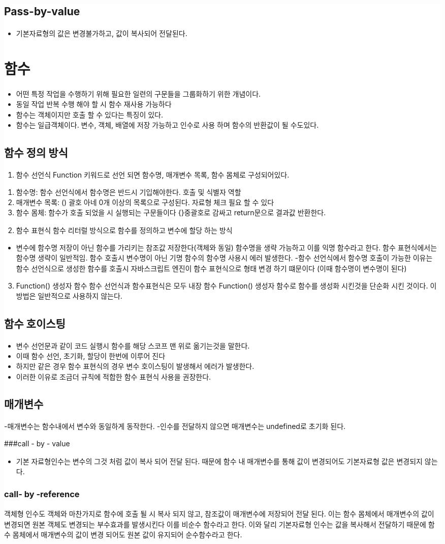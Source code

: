 ## Pass-by-value
- 기본자료형의 값은 변경불가하고, 값이 복사되어 전달된다. 

# 함수
- 어떤 특정 작업을 수행하기 위해 필요한 일련의 구문들을 그룹화하기 위한 개념이다.
- 동일 작업 반복 수행 해야 할 시 함수 재사용 가능하다
- 함수는 객체이지만 호출 할 수 있다는 특징이 있다.
- 함수는 일급객체이다. 변수, 객체, 배열에 저장 가능하고 인수로 사용 하며 함수의 반환값이 될 수도있다.

## 함수 정의 방식
1. 함수 선언식
Function 키워드로 선언 되면 함수명, 매개변수 목록, 함수 몸체로 구성되어있다.
1) 함수명: 함수 선언식에서 함수명은 반드시 기입해야한다. 호출 및 식별자 역할
2) 매개변수 목록: () 괄호 아네 0개 이상의 목록으로 구성된다. 자료형 체크 필요 할 수 있다
3) 함수 몸체: 함수가 호출 되었을 시 실행되는 구문들이다 {}중괄호로 감싸고 return문으로 결과값 반환한다.

2. 함수 표현식
함수 리터럴 방식으로 함수를 정의하고 변수에 할당 하는 방식
* 변수에 함수명 저장이 아닌 함수를 가리키는 참조값 저장한다(객체와 동일)
함수명을 생략 가능하고 이를 익명 함수라고 한다.
함수 표현식에서는 함수명 생략이 일반적임.
함수 호출시 변수명이 아닌 기명 함수의 함수명 사용시 에러 발생한다. 
-함수 선언식에서 함수명 호출이 가능한 이유는
함수 선언식으로 생성한 함수를 호출시 자바스크립트 엔진이 함수 표현식으로 형태 변경 하기 떄문이다
(이때 함수명이 변수명이 된다)

3. Function() 생성자 함수
함수 선언식과 함수표현식은 모두 내장 함수 Function() 생성자 함수로 함수를 생성화 시킨것을 단순화 시킨 것이다.
이 방법은 일반적으로 사용하지 않는다.

## 함수 호이스팅
- 변수 선언문과 같이 코드 실행시 함수를 해당 스코프 맨 위로 옮기는것을 말한다.
- 이때 함수 선언, 초기화, 할당이 한번에 이루어 진다
- 하지만 같은 경우 함수 표현식의 경우 변수 호이스팅이 발생해서 에러가 발생한다.
- 이러한 이유로 조금더 규칙에 적합한 함수 표현식 사용을 권장한다.

## 매개변수
-매개변수는 함수내에서 변수와 동일하게 동작한다.
-인수를 전달하지 않으면 매개변수는 undefined로 초기화 된다.

###call - by - value
- 기본 자료형인수는 변수의 그것 처럼 값이 복사 되어 전달 된다. 때문에 함수 내 매개변수를 통해 값이 변경되어도 
기본자료형 값은 변경되지 않는다.

### call- by -reference
객체형 인수도 객체와 마찬가지로 함수에 호출 될 시 복사 되지 않고, 참조값이 매개변수에 저장되어 전달 된다.
이는 함수 몸체에서 매개변수의 값이 변경되면 원본 객체도 변경되는 부수효과를 발생시킨다
이를 비순수 함수라고 한다.
이와 달리 기본자료형 인수는 값을 복사해서 전달하기 때문에  함수 몸체에서 매개변수의 값이 변경 되어도 원본 값이 유지되어 순수함수라고 한다. 
